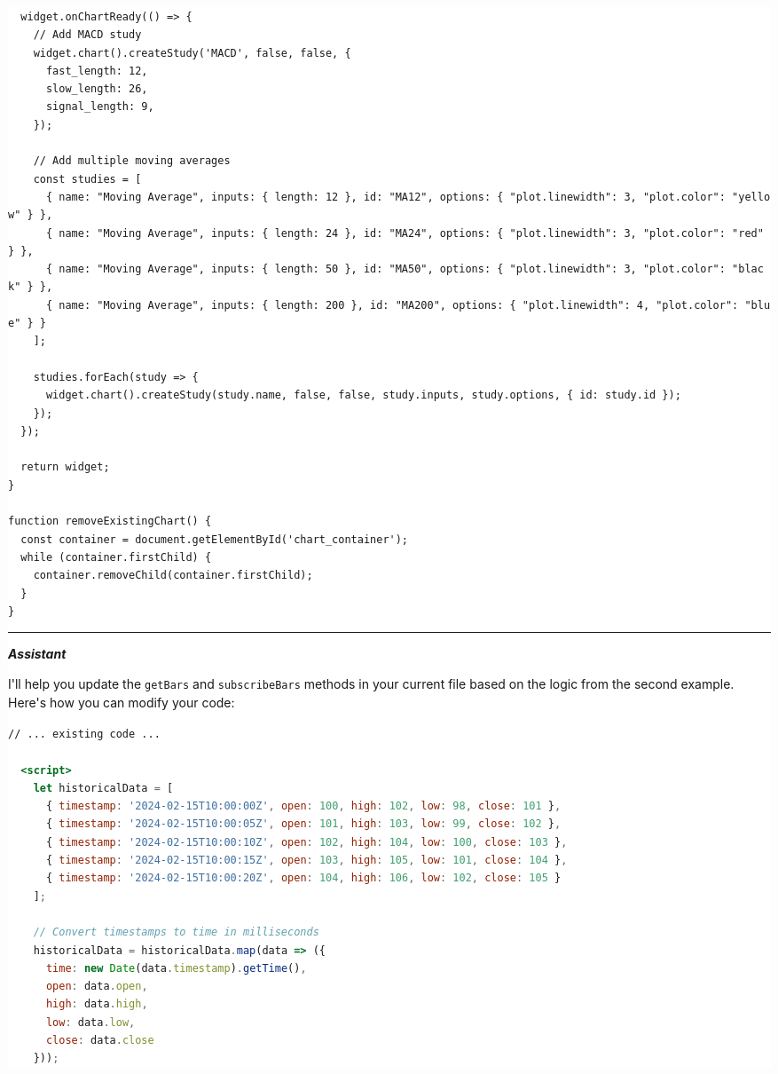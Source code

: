      widget.onChartReady(() => {
        // Add MACD study
        widget.chart().createStudy('MACD', false, false, {
          fast_length: 12,
          slow_length: 26,
          signal_length: 9,
        });

        // Add multiple moving averages
        const studies = [
          { name: "Moving Average", inputs: { length: 12 }, id: "MA12", options: { "plot.linewidth": 3, "plot.color": "yellow" } },
          { name: "Moving Average", inputs: { length: 24 }, id: "MA24", options: { "plot.linewidth": 3, "plot.color": "red" } },
          { name: "Moving Average", inputs: { length: 50 }, id: "MA50", options: { "plot.linewidth": 3, "plot.color": "black" } },
          { name: "Moving Average", inputs: { length: 200 }, id: "MA200", options: { "plot.linewidth": 4, "plot.color": "blue" } }
        ];

        studies.forEach(study => {
          widget.chart().createStudy(study.name, false, false, study.inputs, study.options, { id: study.id });
        });
      });

      return widget;
    }

    function removeExistingChart() {
      const container = document.getElementById('chart_container');
      while (container.firstChild) {
        container.removeChild(container.firstChild);
      }
    }
  </script>
</body>
</html>

---

_**Assistant**_

I'll help you update the `getBars` and `subscribeBars` methods in your current file based on the logic from the second example. Here's how you can modify your code:

```html:feb26/MAR26/tmmp.html
// ... existing code ...

  <script>
    let historicalData = [
      { timestamp: '2024-02-15T10:00:00Z', open: 100, high: 102, low: 98, close: 101 },
      { timestamp: '2024-02-15T10:00:05Z', open: 101, high: 103, low: 99, close: 102 },
      { timestamp: '2024-02-15T10:00:10Z', open: 102, high: 104, low: 100, close: 103 },
      { timestamp: '2024-02-15T10:00:15Z', open: 103, high: 105, low: 101, close: 104 },
      { timestamp: '2024-02-15T10:00:20Z', open: 104, high: 106, low: 102, close: 105 }
    ];

    // Convert timestamps to time in milliseconds
    historicalData = historicalData.map(data => ({
      time: new Date(data.timestamp).getTime(),
      open: data.open,
      high: data.high,
      low: data.low,
      close: data.close
    }));

```